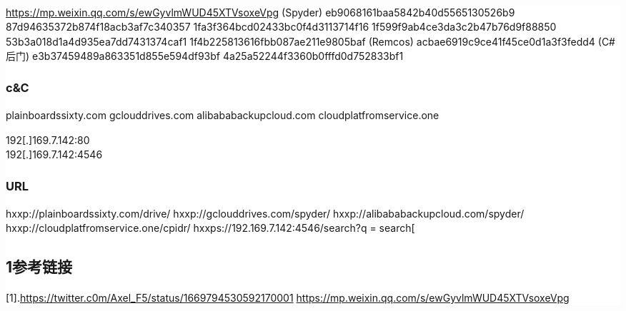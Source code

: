 https://mp.weixin.qq.com/s/ewGyvlmWUD45XTVsoxeVpg (Spyder) eb9068161baa5842b40d5565130526b9 87d94635372b874f18acb3af7c340357 1fa3f364bcd02433bc0f4d3113714f16 1f599f9ab4ce3da3c2b47b76d9f88850 53b3a018d1a4d935ea7dd7431374caf1 1f4b225813616fbb087ae211e9805baf (Remcos) acbae6919c9ce41f45ce0d1a3f3fedd4 (C#后门) e3b37459489a863351d855e594df93bf 4a25a52244f3360b0fffd0d752833bf1  

### c&C  

plainboardssixty.com gclouddrives.com alibababackupcloud.com cloudplatfromservice.one  

192[.]169.7.142:80   
192[.]169.7.142:4546  

### URL  

hxxp://plainboardssixty.com/drive/ hxxp://gclouddrives.com/spyder/ hxxp://alibababackupcloud.com/spyder/ hxxp://cloudplatfromservice.one/cpidr/ hxxps://192.169.7.142:4546/search?q $=$ search[  

## 1参考链接  

[1].https://twitter.c0m/Axel_F5/status/1669794530592170001 https://mp.weixin.qq.com/s/ewGyvlmWUD45XTVsoxeVpg  